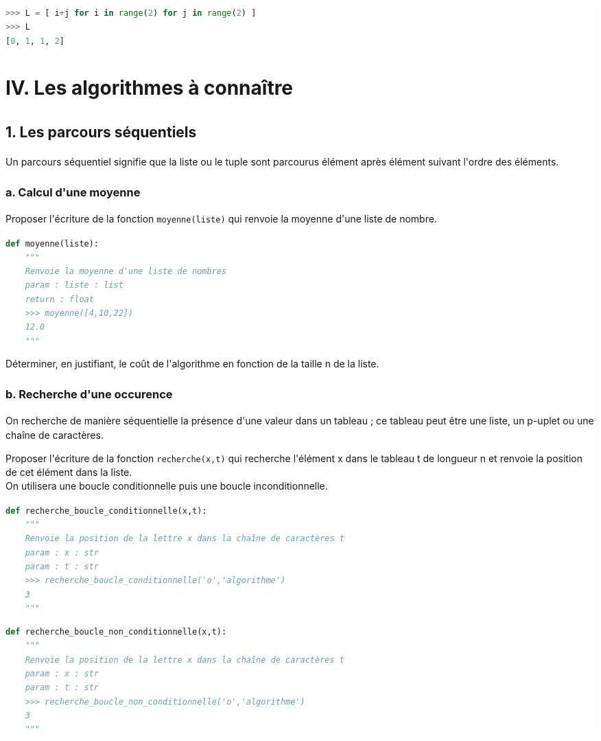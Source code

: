 
```python
>>> L = [ i+j for i in range(2) for j in range(2) ]
>>> L
[0, 1, 1, 2]
```


# IV. Les algorithmes à connaître

## 1. Les parcours séquentiels

Un parcours séquentiel signifie que la liste ou le tuple sont parcourus élément après élément suivant l'ordre des éléments.

### a. Calcul d'une moyenne

Proposer l'écriture de la fonction `moyenne(liste)` qui renvoie la moyenne d'une liste de nombre.

```python
def moyenne(liste):
    """
    Renvoie la moyenne d'une liste de nombres
    param : liste : list
    return : float
    >>> moyenne([4,10,22])
    12.0
    """
```    
    
Déterminer, en justifiant, le coût de l'algorithme en fonction de la taille n de la liste.


### b. Recherche d'une occurence

On recherche de manière séquentielle la présence d'une valeur dans un tableau ; ce tableau peut être une liste, un p-uplet ou une chaîne de caractères.

Proposer l'écriture de la fonction `recherche(x,t)` qui recherche l'élément x dans le tableau t de longueur n et renvoie la position de cet élément dans la liste.  
On utilisera une boucle conditionnelle puis une boucle inconditionnelle.

```python
def recherche_boucle_conditionnelle(x,t):
    """
    Renvoie la position de la lettre x dans la chaîne de caractères t
    param : x : str
    param : t : str
    >>> recherche_boucle_conditionnelle('o','algorithme')
    3
    """
```
```python
def recherche_boucle_non_conditionnelle(x,t):
    """
    Renvoie la position de la lettre x dans la chaîne de caractères t
    param : x : str
    param : t : str
    >>> recherche_boucle_non_conditionnelle('o','algorithme')
    3
    """
```

